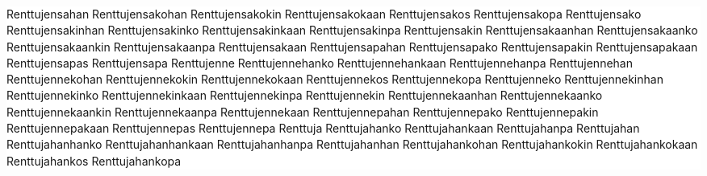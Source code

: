 Renttujensahan
Renttujensakohan
Renttujensakokin
Renttujensakokaan
Renttujensakos
Renttujensakopa
Renttujensako
Renttujensakinhan
Renttujensakinko
Renttujensakinkaan
Renttujensakinpa
Renttujensakin
Renttujensakaanhan
Renttujensakaanko
Renttujensakaankin
Renttujensakaanpa
Renttujensakaan
Renttujensapahan
Renttujensapako
Renttujensapakin
Renttujensapakaan
Renttujensapas
Renttujensapa
Renttujenne
Renttujennehanko
Renttujennehankaan
Renttujennehanpa
Renttujennehan
Renttujennekohan
Renttujennekokin
Renttujennekokaan
Renttujennekos
Renttujennekopa
Renttujenneko
Renttujennekinhan
Renttujennekinko
Renttujennekinkaan
Renttujennekinpa
Renttujennekin
Renttujennekaanhan
Renttujennekaanko
Renttujennekaankin
Renttujennekaanpa
Renttujennekaan
Renttujennepahan
Renttujennepako
Renttujennepakin
Renttujennepakaan
Renttujennepas
Renttujennepa
Renttuja
Renttujahanko
Renttujahankaan
Renttujahanpa
Renttujahan
Renttujahanhanko
Renttujahanhankaan
Renttujahanhanpa
Renttujahanhan
Renttujahankohan
Renttujahankokin
Renttujahankokaan
Renttujahankos
Renttujahankopa